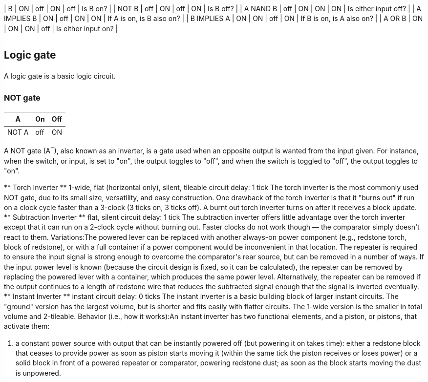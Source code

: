 | B                | ON  | off | ON  | off | Is B on?                  |
| NOT B            | off | ON  | off | ON  | Is B off?                 |
| A NAND B         | off | ON  | ON  | ON  | Is either input off?      |
| A IMPLIES B      | ON  | off | ON  | ON  | If A is on, is B also on? |
| B IMPLIES A      | ON  | ON  | off | ON  | If B is on, is A also on? |
| A OR B           | ON  | ON  | ON  | off | Is either input on?       |

## Logic gate
A logic gate is a basic logic circuit.

### NOT gate
| A     | On  | Off |
|-------|-----|-----|
| NOT A | off | ON  |

A NOT gate (A‾), also known as an inverter, is a gate used when an opposite output is wanted from the input given. For instance, when the switch, or input, is set to "on", the output toggles to "off", and when the switch is toggled to "off", the output toggles to "on".

** Torch Inverter **
1-wide, flat (horizontal only), silent, tileable
circuit delay: 1 tick
The torch inverter is the most commonly used NOT gate, due to its small size, versatility, and easy construction.
One drawback of the torch inverter is that it "burns out" if run on a clock cycle faster than a 3-clock (3 ticks on, 3 ticks off). A burnt out torch inverter turns on after it receives a block update.
** Subtraction Inverter **
flat, silent
circuit delay: 1 tick
The subtraction inverter offers little advantage over the torch inverter except that it can run on a 2-clock cycle without burning out. Faster clocks do not work though — the comparator simply doesn't react to them.
Variations:The powered lever can be replaced with another always-on power component (e.g., redstone torch, block of redstone), or with a full container if a power component would be inconvenient in that location.
The repeater is required to ensure the input signal is strong enough to overcome the comparator's rear source, but can be removed in a number of ways. If the input power level is known (because the circuit design is fixed, so it can be calculated), the repeater can be removed by replacing the powered lever with a container, which produces the same power level. Alternatively, the repeater can be removed if the output continues to a length of redstone wire that reduces the subtracted signal enough that the signal is inverted eventually.
** Instant Inverter **
instant
circuit delay: 0 ticks
The instant inverter is a basic building block of larger instant circuits.
The "ground" version has the largest volume, but is shorter and fits easily with flatter circuits. The 1-wide version is the smaller in total volume and 2-tileable.
Behavior (i.e., how it works):An instant inverter has two functional elements, and a piston, or pistons, that activate them:
1. a constant power source with output that can be instantly powered off (but powering it on takes time): either a redstone block that ceases to provide power as soon as piston starts moving it (within the same tick the piston receives or loses power) or a solid block in front of a powered repeater or comparator, powering redstone dust; as soon as the block starts moving the dust is unpowered.